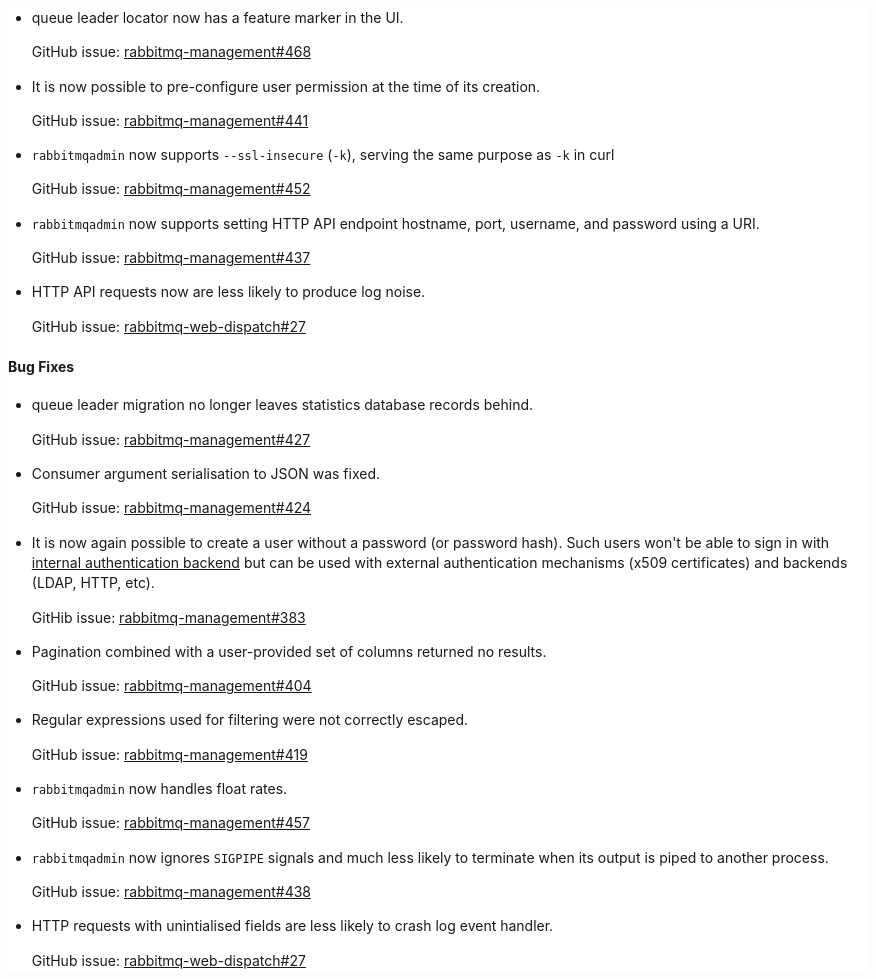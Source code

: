  * queue leader locator now has a feature marker in the UI.

   GitHub issue: [rabbitmq-management#468](https://github.com/rabbitmq/rabbitmq-management/pull/468)

 * It is now possible to pre-configure user permission at the time of its creation.

   GitHub issue: [rabbitmq-management#441](https://github.com/rabbitmq/rabbitmq-management/issues/441)

 * `rabbitmqadmin` now supports `--ssl-insecure` (`-k`), serving the same purpose as `-k` in curl

   GitHub issue: [rabbitmq-management#452](https://github.com/rabbitmq/rabbitmq-management/issues/452)

 * `rabbitmqadmin` now supports setting HTTP API endpoint hostname, port, username, and password
    using a URI.

    GitHub issue: [rabbitmq-management#437](https://github.com/rabbitmq/rabbitmq-management/issues/437)

 * HTTP API requests now are less likely to produce log noise.

    GitHub issue: [rabbitmq-web-dispatch#27](https://github.com/rabbitmq/rabbitmq-web-dispatch/issues/27)

#### Bug Fixes

  * queue leader migration no longer leaves statistics database records behind.

    GitHub issue: [rabbitmq-management#427](https://github.com/rabbitmq/rabbitmq-management/issues/427)

  * Consumer argument serialisation to JSON was fixed.

    GitHub issue: [rabbitmq-management#424](https://github.com/rabbitmq/rabbitmq-management/issues/424)

  * It is now again possible to create a user without a password (or password hash).
    Such users won't be able to sign in with [internal authentication backend](https://www.rabbitmq.com/access-control.html)
    but can be used with external authentication mechanisms (x509 certificates) and backends
    (LDAP, HTTP, etc).

    GitHib issue: [rabbitmq-management#383](https://github.com/rabbitmq/rabbitmq-management/issues/383)

  * Pagination combined with a user-provided set of columns returned no results.

    GitHub issue: [rabbitmq-management#404](https://github.com/rabbitmq/rabbitmq-management/issues/404)

  * Regular expressions used for filtering were not correctly escaped.

    GitHub issue: [rabbitmq-management#419](https://github.com/rabbitmq/rabbitmq-management/issues/419)

  * `rabbitmqadmin` now handles float rates.

    GitHub issue: [rabbitmq-management#457](https://github.com/rabbitmq/rabbitmq-management/issues/457)

  * `rabbitmqadmin` now ignores `SIGPIPE` signals and much less likely to terminate when its output is piped to
    another process.

    GitHub issue: [rabbitmq-management#438](https://github.com/rabbitmq/rabbitmq-management/issues/438)

  * HTTP requests with unintialised fields are less likely to crash log event handler.

    GitHub issue: [rabbitmq-web-dispatch#27](https://github.com/rabbitmq/rabbitmq-web-dispatch/issues/27)
